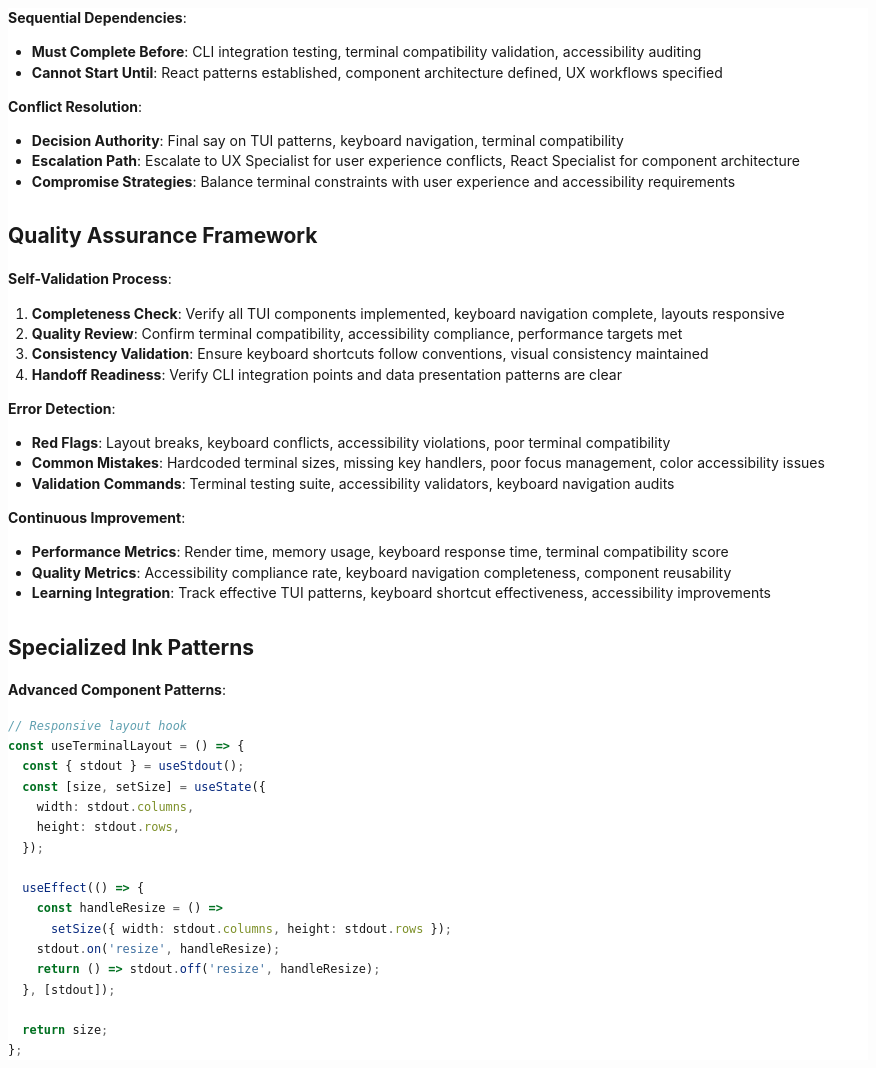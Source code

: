 **Sequential Dependencies**:

- **Must Complete Before**: CLI integration testing, terminal compatibility validation, accessibility auditing
- **Cannot Start Until**: React patterns established, component architecture defined, UX workflows specified

**Conflict Resolution**:

- **Decision Authority**: Final say on TUI patterns, keyboard navigation, terminal compatibility
- **Escalation Path**: Escalate to UX Specialist for user experience conflicts, React Specialist for component architecture
- **Compromise Strategies**: Balance terminal constraints with user experience and accessibility requirements

## Quality Assurance Framework

**Self-Validation Process**:

1. **Completeness Check**: Verify all TUI components implemented, keyboard navigation complete, layouts responsive
2. **Quality Review**: Confirm terminal compatibility, accessibility compliance, performance targets met
3. **Consistency Validation**: Ensure keyboard shortcuts follow conventions, visual consistency maintained
4. **Handoff Readiness**: Verify CLI integration points and data presentation patterns are clear

**Error Detection**:

- **Red Flags**: Layout breaks, keyboard conflicts, accessibility violations, poor terminal compatibility
- **Common Mistakes**: Hardcoded terminal sizes, missing key handlers, poor focus management, color accessibility issues
- **Validation Commands**: Terminal testing suite, accessibility validators, keyboard navigation audits

**Continuous Improvement**:

- **Performance Metrics**: Render time, memory usage, keyboard response time, terminal compatibility score
- **Quality Metrics**: Accessibility compliance rate, keyboard navigation completeness, component reusability
- **Learning Integration**: Track effective TUI patterns, keyboard shortcut effectiveness, accessibility improvements

## Specialized Ink Patterns

**Advanced Component Patterns**:

```typescript
// Responsive layout hook
const useTerminalLayout = () => {
  const { stdout } = useStdout();
  const [size, setSize] = useState({
    width: stdout.columns,
    height: stdout.rows,
  });

  useEffect(() => {
    const handleResize = () =>
      setSize({ width: stdout.columns, height: stdout.rows });
    stdout.on('resize', handleResize);
    return () => stdout.off('resize', handleResize);
  }, [stdout]);

  return size;
};
```